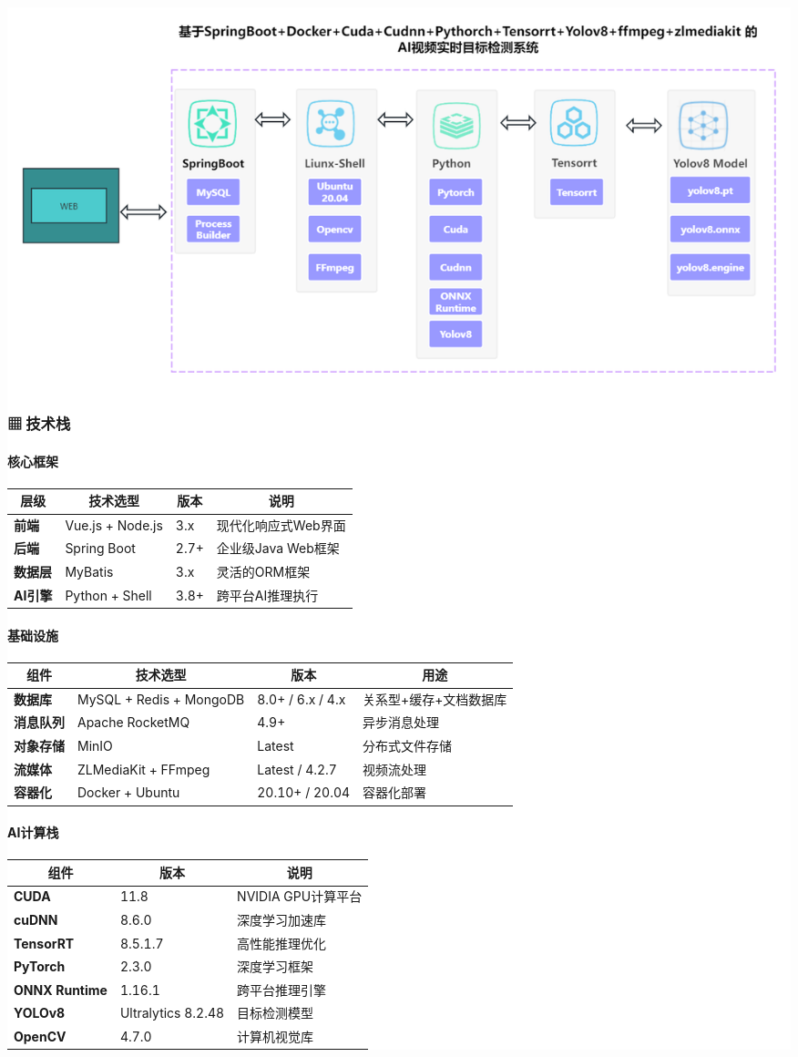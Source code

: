![系统架构图](img/AI.png)

### ▦ 技术栈

#### 核心框架
| 层级 | 技术选型 | 版本 | 说明 |
|------|----------|------|------|
| **前端** | Vue.js + Node.js | 3.x | 现代化响应式Web界面 |
| **后端** | Spring Boot | 2.7+ | 企业级Java Web框架 |
| **数据层** | MyBatis | 3.x | 灵活的ORM框架 |
| **AI引擎** | Python + Shell | 3.8+ | 跨平台AI推理执行 |

#### 基础设施
| 组件 | 技术选型 | 版本 | 用途 |
|------|----------|------|------|
| **数据库** | MySQL + Redis + MongoDB | 8.0+ / 6.x / 4.x | 关系型+缓存+文档数据库 |
| **消息队列** | Apache RocketMQ | 4.9+ | 异步消息处理 |
| **对象存储** | MinIO | Latest | 分布式文件存储 |
| **流媒体** | ZLMediaKit + FFmpeg | Latest / 4.2.7 | 视频流处理 |
| **容器化** | Docker + Ubuntu | 20.10+ / 20.04 | 容器化部署 |

#### AI计算栈
| 组件 | 版本 | 说明 |
|------|------|------|
| **CUDA** | 11.8 | NVIDIA GPU计算平台 |
| **cuDNN** | 8.6.0 | 深度学习加速库 |
| **TensorRT** | 8.5.1.7 | 高性能推理优化 |
| **PyTorch** | 2.3.0 | 深度学习框架 |
| **ONNX Runtime** | 1.16.1 | 跨平台推理引擎 |
| **YOLOv8** | Ultralytics 8.2.48 | 目标检测模型 |
| **OpenCV** | 4.7.0 | 计算机视觉库 |
